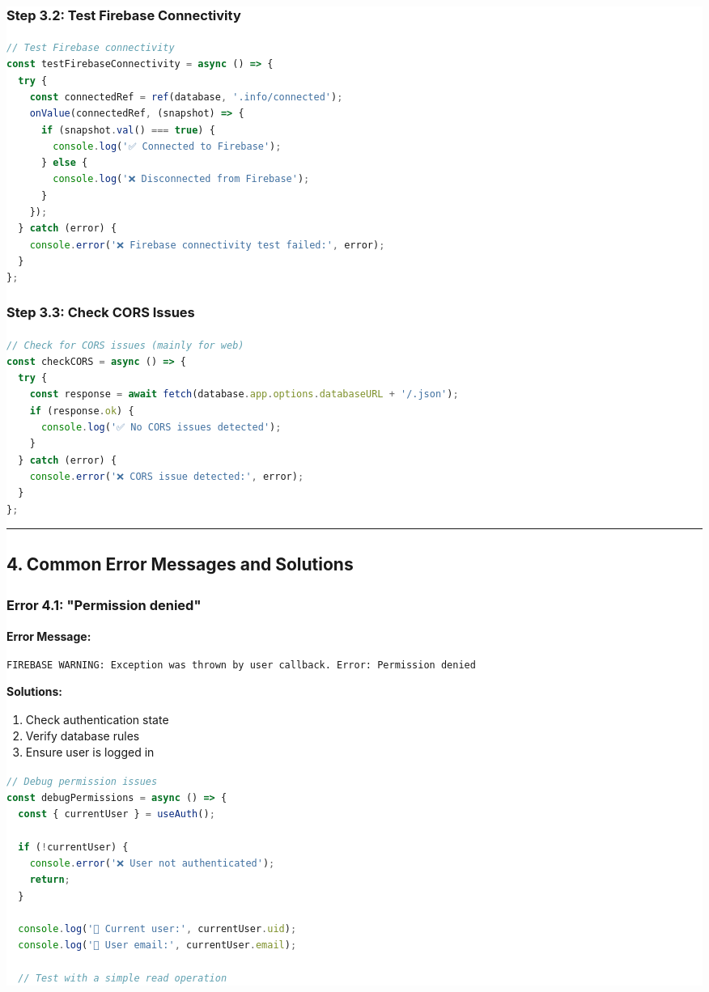 ### Step 3.2: Test Firebase Connectivity

```javascript
// Test Firebase connectivity
const testFirebaseConnectivity = async () => {
  try {
    const connectedRef = ref(database, '.info/connected');
    onValue(connectedRef, (snapshot) => {
      if (snapshot.val() === true) {
        console.log('✅ Connected to Firebase');
      } else {
        console.log('❌ Disconnected from Firebase');
      }
    });
  } catch (error) {
    console.error('❌ Firebase connectivity test failed:', error);
  }
};
```

### Step 3.3: Check CORS Issues

```javascript
// Check for CORS issues (mainly for web)
const checkCORS = async () => {
  try {
    const response = await fetch(database.app.options.databaseURL + '/.json');
    if (response.ok) {
      console.log('✅ No CORS issues detected');
    }
  } catch (error) {
    console.error('❌ CORS issue detected:', error);
  }
};
```

---

## 4. Common Error Messages and Solutions

### Error 4.1: "Permission denied"

**Error Message:**
```
FIREBASE WARNING: Exception was thrown by user callback. Error: Permission denied
```

**Solutions:**
1. Check authentication state
2. Verify database rules
3. Ensure user is logged in

```javascript
// Debug permission issues
const debugPermissions = async () => {
  const { currentUser } = useAuth();
  
  if (!currentUser) {
    console.error('❌ User not authenticated');
    return;
  }
  
  console.log('👤 Current user:', currentUser.uid);
  console.log('📧 User email:', currentUser.email);
  
  // Test with a simple read operation
```